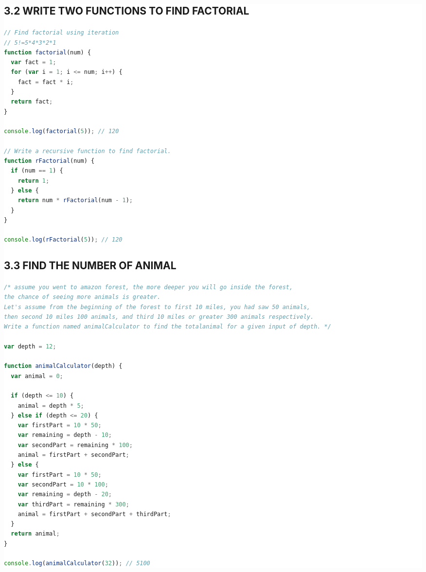## 3.2 WRITE TWO FUNCTIONS TO FIND FACTORIAL

```javascript
// Find factorial using iteration
// 5!=5*4*3*2*1
function factorial(num) {
  var fact = 1;
  for (var i = 1; i <= num; i++) {
    fact = fact * i;
  }
  return fact;
}

console.log(factorial(5)); // 120

// Write a recursive function to find factorial.
function rFactorial(num) {
  if (num == 1) {
    return 1;
  } else {
    return num * rFactorial(num - 1);
  }
}

console.log(rFactorial(5)); // 120
```

## 3.3 FIND THE NUMBER OF ANIMAL

```javascript
/* assume you went to amazon forest, the more deeper you will go inside the forest, 
the chance of seeing more animals is greater. 
Let's assume from the beginning of the forest to first 10 miles, you had saw 50 animals,
then second 10 miles 100 animals, and third 10 miles or greater 300 animals respectively. 
Write a function named animalCalculator to find the totalanimal for a given input of depth. */

var depth = 12;

function animalCalculator(depth) {
  var animal = 0;

  if (depth <= 10) {
    animal = depth * 5;
  } else if (depth <= 20) {
    var firstPart = 10 * 50;
    var remaining = depth - 10;
    var secondPart = remaining * 100;
    animal = firstPart + secondPart;
  } else {
    var firstPart = 10 * 50;
    var secondPart = 10 * 100;
    var remaining = depth - 20;
    var thirdPart = remaining * 300;
    animal = firstPart + secondPart + thirdPart;
  }
  return animal;
}

console.log(animalCalculator(32)); // 5100
```


